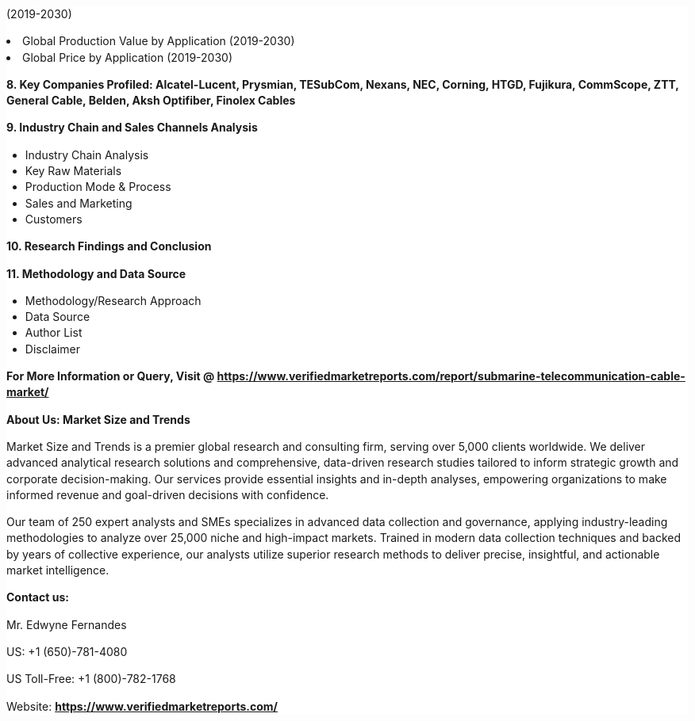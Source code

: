 (2019-2030)</li><li>Global Production Value by Application (2019-2030)</li><li>Global Price by Application (2019-2030)</li></ul><p><strong>8. Key Companies Profiled: Alcatel-Lucent, Prysmian, TESubCom, Nexans, NEC, Corning, HTGD, Fujikura, CommScope, ZTT, General Cable, Belden, Aksh Optifiber, Finolex Cables</strong></p><p><strong>9. Industry Chain and Sales Channels Analysis</strong></p><ul><li>Industry Chain Analysis</li><li>Key Raw Materials</li><li>Production Mode &amp; Process</li><li>Sales and Marketing</li><li>Customers</li></ul><p><strong>10. Research Findings and Conclusion</strong></p><p><strong>11. Methodology and Data Source</strong></p><ul><li>Methodology/Research Approach</li><li>Data Source</li><li>Author List</li><li>Disclaimer</li></ul></p><p><strong>For More Information or Query, Visit @ <a href="https://www.verifiedmarketreports.com/report/submarine-telecommunication-cable-market/">https://www.verifiedmarketreports.com/report/submarine-telecommunication-cable-market/</a></strong></p><p><strong>About Us: Market Size and Trends</strong></p><p>Market Size and Trends is a premier global research and consulting firm, serving over 5,000 clients worldwide. We deliver advanced analytical research solutions and comprehensive, data-driven research studies tailored to inform strategic growth and corporate decision-making. Our services provide essential insights and in-depth analyses, empowering organizations to make informed revenue and goal-driven decisions with confidence.</p><p>Our team of 250 expert analysts and SMEs specializes in advanced data collection and governance, applying industry-leading methodologies to analyze over 25,000 niche and high-impact markets. Trained in modern data collection techniques and backed by years of collective experience, our analysts utilize superior research methods to deliver precise, insightful, and actionable market intelligence.</p><p><strong>Contact us:</strong></p><p>Mr. Edwyne Fernandes</p><p>US: +1 (650)-781-4080</p><p>US Toll-Free: +1 (800)-782-1768</p><p>Website: <strong><a href="https://www.verifiedmarketreports.com/">https://www.verifiedmarketreports.com/</a></strong></p>
